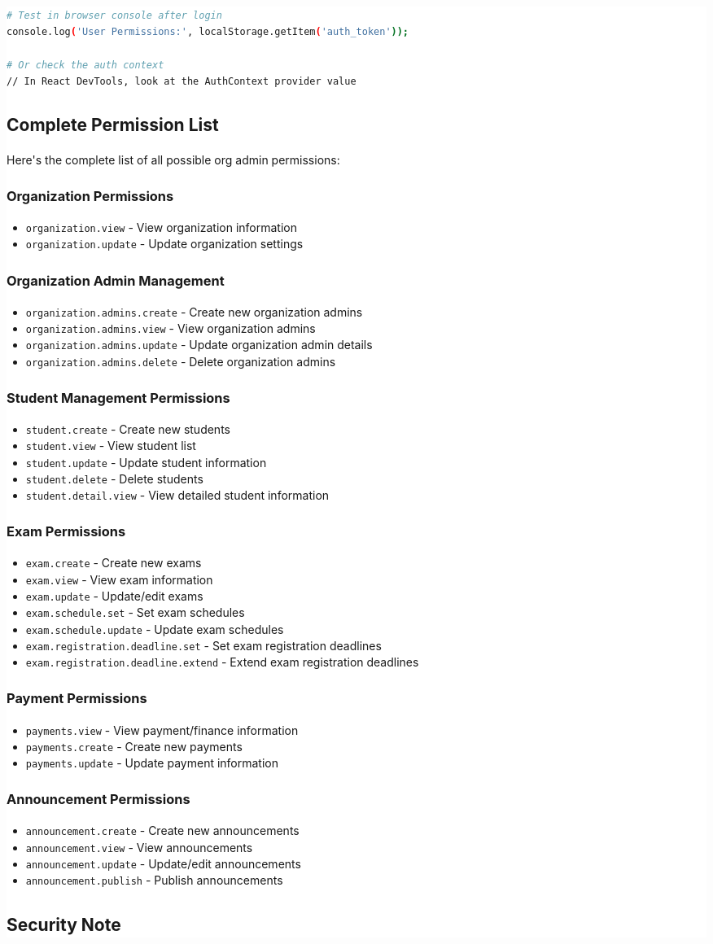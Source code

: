 ```bash
# Test in browser console after login
console.log('User Permissions:', localStorage.getItem('auth_token'));

# Or check the auth context
// In React DevTools, look at the AuthContext provider value
```

## Complete Permission List

Here's the complete list of all possible org admin permissions:

### Organization Permissions
- `organization.view` - View organization information
- `organization.update` - Update organization settings

### Organization Admin Management
- `organization.admins.create` - Create new organization admins
- `organization.admins.view` - View organization admins
- `organization.admins.update` - Update organization admin details
- `organization.admins.delete` - Delete organization admins

### Student Management Permissions
- `student.create` - Create new students
- `student.view` - View student list
- `student.update` - Update student information
- `student.delete` - Delete students
- `student.detail.view` - View detailed student information

### Exam Permissions
- `exam.create` - Create new exams
- `exam.view` - View exam information
- `exam.update` - Update/edit exams
- `exam.schedule.set` - Set exam schedules
- `exam.schedule.update` - Update exam schedules
- `exam.registration.deadline.set` - Set exam registration deadlines
- `exam.registration.deadline.extend` - Extend exam registration deadlines

### Payment Permissions
- `payments.view` - View payment/finance information
- `payments.create` - Create new payments
- `payments.update` - Update payment information

### Announcement Permissions
- `announcement.create` - Create new announcements
- `announcement.view` - View announcements
- `announcement.update` - Update/edit announcements
- `announcement.publish` - Publish announcements

## Security Note
